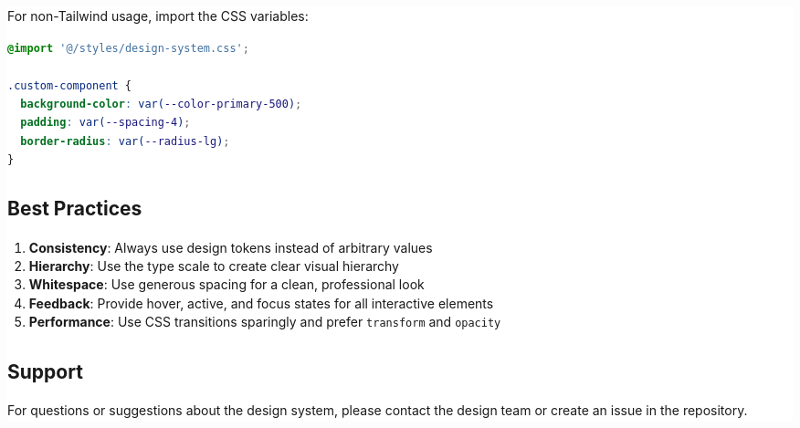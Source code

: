For non-Tailwind usage, import the CSS variables:

```css
@import '@/styles/design-system.css';

.custom-component {
  background-color: var(--color-primary-500);
  padding: var(--spacing-4);
  border-radius: var(--radius-lg);
}
```

## Best Practices

1. **Consistency**: Always use design tokens instead of arbitrary values
2. **Hierarchy**: Use the type scale to create clear visual hierarchy
3. **Whitespace**: Use generous spacing for a clean, professional look
4. **Feedback**: Provide hover, active, and focus states for all interactive elements
5. **Performance**: Use CSS transitions sparingly and prefer `transform` and `opacity`

## Support

For questions or suggestions about the design system, please contact the design team or create an issue in the repository.